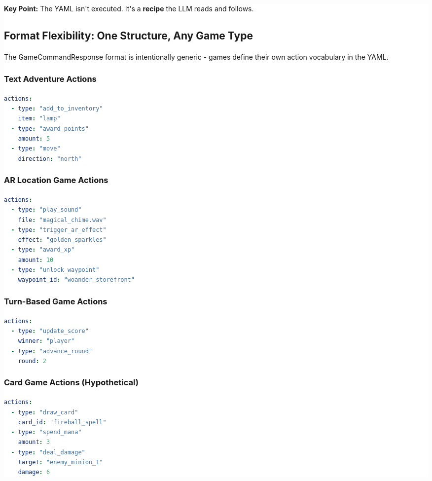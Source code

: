 **Key Point:** The YAML isn't executed. It's a **recipe** the LLM reads and follows.

## Format Flexibility: One Structure, Any Game Type

The GameCommandResponse format is intentionally generic - games define their own action vocabulary in the YAML.

### Text Adventure Actions
```yaml
actions:
  - type: "add_to_inventory"
    item: "lamp"
  - type: "award_points"
    amount: 5
  - type: "move"
    direction: "north"
```

### AR Location Game Actions
```yaml
actions:
  - type: "play_sound"
    file: "magical_chime.wav"
  - type: "trigger_ar_effect"
    effect: "golden_sparkles"
  - type: "award_xp"
    amount: 10
  - type: "unlock_waypoint"
    waypoint_id: "woander_storefront"
```

### Turn-Based Game Actions
```yaml
actions:
  - type: "update_score"
    winner: "player"
  - type: "advance_round"
    round: 2
```

### Card Game Actions (Hypothetical)
```yaml
actions:
  - type: "draw_card"
    card_id: "fireball_spell"
  - type: "spend_mana"
    amount: 3
  - type: "deal_damage"
    target: "enemy_minion_1"
    damage: 6
```
